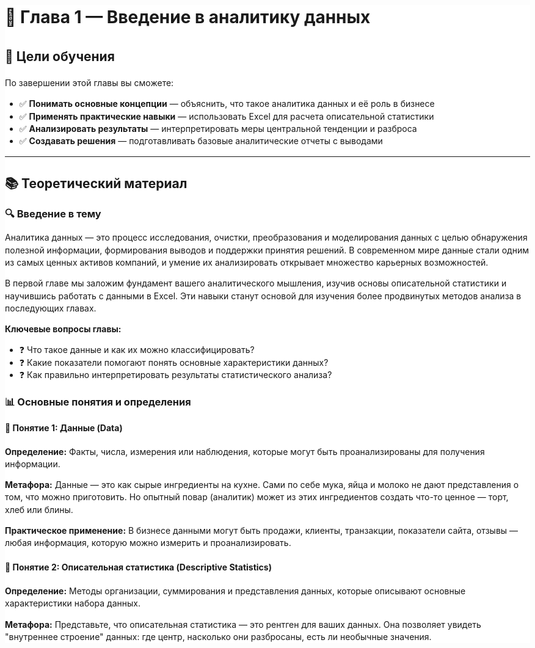 # 📖 Глава 1 — Введение в аналитику данных

## 🎯 Цели обучения

По завершении этой главы вы сможете:

- ✅ **Понимать основные концепции** — объяснить, что такое аналитика данных и её роль в бизнесе
- ✅ **Применять практические навыки** — использовать Excel для расчета описательной статистики
- ✅ **Анализировать результаты** — интерпретировать меры центральной тенденции и разброса
- ✅ **Создавать решения** — подготавливать базовые аналитические отчеты с выводами

---

## 📚 Теоретический материал

### 🔍 Введение в тему

Аналитика данных — это процесс исследования, очистки, преобразования и моделирования данных с целью обнаружения полезной информации, формирования выводов и поддержки принятия решений. В современном мире данные стали одним из самых ценных активов компаний, и умение их анализировать открывает множество карьерных возможностей.

В первой главе мы заложим фундамент вашего аналитического мышления, изучив основы описательной статистики и научившись работать с данными в Excel. Эти навыки станут основой для изучения более продвинутых методов анализа в последующих главах.

**Ключевые вопросы главы:**
- ❓ Что такое данные и как их можно классифицировать?
- ❓ Какие показатели помогают понять основные характеристики данных?
- ❓ Как правильно интерпретировать результаты статистического анализа?

### 📊 Основные понятия и определения

#### 🔑 Понятие 1: Данные (Data)
**Определение:** Факты, числа, измерения или наблюдения, которые могут быть проанализированы для получения информации.

**Метафора:** Данные — это как сырые ингредиенты на кухне. Сами по себе мука, яйца и молоко не дают представления о том, что можно приготовить. Но опытный повар (аналитик) может из этих ингредиентов создать что-то ценное — торт, хлеб или блины.

**Практическое применение:** В бизнесе данными могут быть продажи, клиенты, транзакции, показатели сайта, отзывы — любая информация, которую можно измерить и проанализировать.

#### 🔑 Понятие 2: Описательная статистика (Descriptive Statistics)
**Определение:** Методы организации, суммирования и представления данных, которые описывают основные характеристики набора данных.

**Метафора:** Представьте, что описательная статистика — это рентген для ваших данных. Она позволяет увидеть "внутреннее строение" данных: где центр, насколько они разбросаны, есть ли необычные значения.

